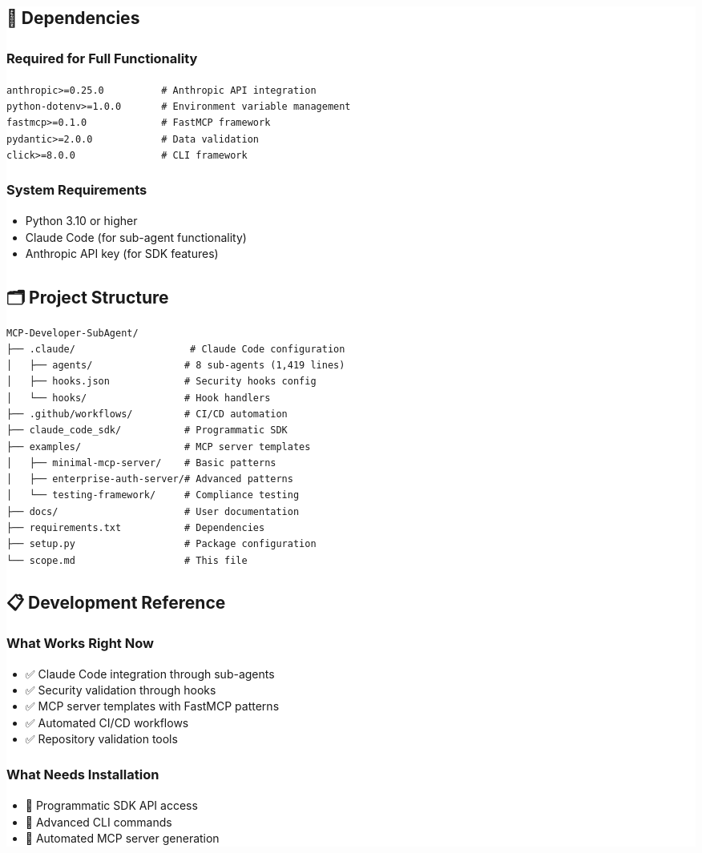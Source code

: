 ## 🔧 Dependencies

### Required for Full Functionality
```
anthropic>=0.25.0          # Anthropic API integration
python-dotenv>=1.0.0       # Environment variable management
fastmcp>=0.1.0             # FastMCP framework
pydantic>=2.0.0            # Data validation
click>=8.0.0               # CLI framework
```

### System Requirements
- Python 3.10 or higher
- Claude Code (for sub-agent functionality)
- Anthropic API key (for SDK features)

## 🗂️ Project Structure

```
MCP-Developer-SubAgent/
├── .claude/                    # Claude Code configuration
│   ├── agents/                # 8 sub-agents (1,419 lines)
│   ├── hooks.json             # Security hooks config
│   └── hooks/                 # Hook handlers
├── .github/workflows/         # CI/CD automation
├── claude_code_sdk/           # Programmatic SDK
├── examples/                  # MCP server templates
│   ├── minimal-mcp-server/    # Basic patterns
│   ├── enterprise-auth-server/# Advanced patterns  
│   └── testing-framework/     # Compliance testing
├── docs/                      # User documentation
├── requirements.txt           # Dependencies
├── setup.py                   # Package configuration
└── scope.md                   # This file
```

## 📋 Development Reference

### What Works Right Now
- ✅ Claude Code integration through sub-agents
- ✅ Security validation through hooks
- ✅ MCP server templates with FastMCP patterns
- ✅ Automated CI/CD workflows
- ✅ Repository validation tools

### What Needs Installation
- 🔧 Programmatic SDK API access
- 🔧 Advanced CLI commands
- 🔧 Automated MCP server generation
